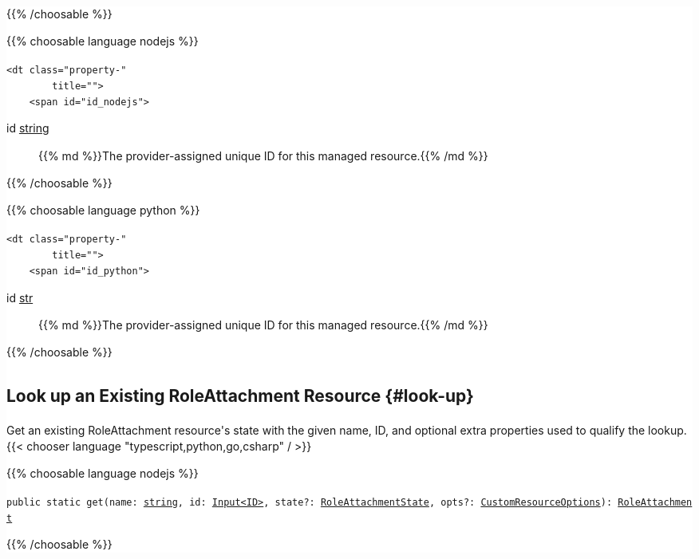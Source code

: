 </dl>
{{% /choosable %}}


{{% choosable language nodejs %}}
<dl class="resources-properties">

    <dt class="property-"
            title="">
        <span id="id_nodejs">
<a href="#id_nodejs" style="color: inherit; text-decoration: inherit;">id</a>
</span> 
        <span class="property-indicator"></span>
        <span class="property-type"><a href="https://developer.mozilla.org/en-US/docs/Web/JavaScript/Reference/Global_Objects/string">string</a></span>
    </dt>
    <dd>{{% md %}}The provider-assigned unique ID for this managed resource.{{% /md %}}</dd>

</dl>
{{% /choosable %}}


{{% choosable language python %}}
<dl class="resources-properties">

    <dt class="property-"
            title="">
        <span id="id_python">
<a href="#id_python" style="color: inherit; text-decoration: inherit;">id</a>
</span> 
        <span class="property-indicator"></span>
        <span class="property-type"><a href="https://docs.python.org/3/library/stdtypes.html">str</a></span>
    </dt>
    <dd>{{% md %}}The provider-assigned unique ID for this managed resource.{{% /md %}}</dd>

</dl>
{{% /choosable %}}







## Look up an Existing RoleAttachment Resource {#look-up}

Get an existing RoleAttachment resource's state with the given name, ID, and optional extra properties used to qualify the lookup.
{{< chooser language "typescript,python,go,csharp" / >}}

{{% choosable language nodejs %}}
<div class="highlight"><pre class="chroma"><code class="language-typescript" data-lang="typescript"><span class="k">public static </span><span class="nf">get</span><span class="p">(</span><span class="nx">name</span><span class="p">:</span> <span class="nx"><a href="https://developer.mozilla.org/en-US/docs/Web/JavaScript/Reference/Global_Objects/string">string</a></span><span class="p">, </span><span class="nx">id</span><span class="p">:</span> <span class="nx"><a href="/docs/reference/pkg/nodejs/pulumi/pulumi/#ID">Input&lt;ID&gt;</a></span><span class="p">, </span><span class="nx">state</span><span class="p">?:</span> <span class="nx"><a href="/docs/reference/pkg/nodejs/pulumi/alicloud/ram/#RoleAttachmentState">RoleAttachmentState</a></span><span class="p">, </span><span class="nx">opts</span><span class="p">?:</span> <span class="nx"><a href="/docs/reference/pkg/nodejs/pulumi/pulumi/#CustomResourceOptions">CustomResourceOptions</a></span><span class="p">): </span><span class="nx"><a href="/docs/reference/pkg/nodejs/pulumi/alicloud/ram/#RoleAttachment">RoleAttachment</a></span></code></pre></div>
{{% /choosable %}}
